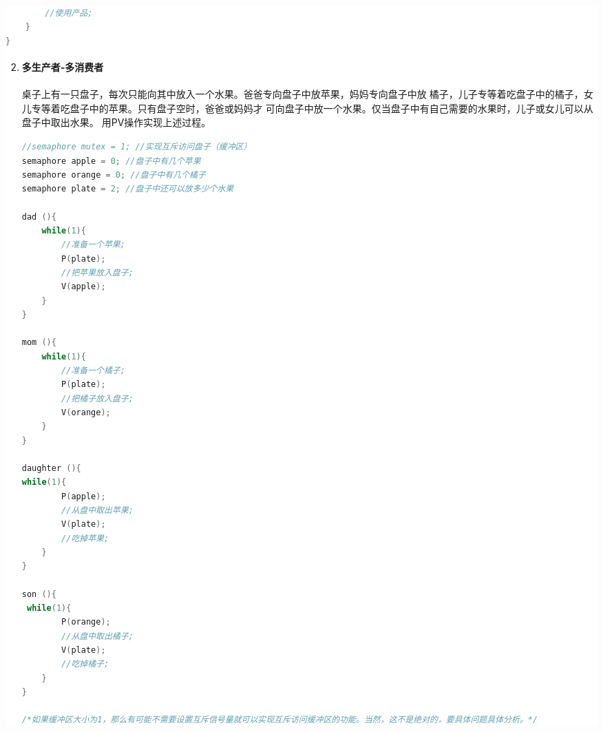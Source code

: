    ```c
           //使用产品;
       }
   }
   ```

   

2. ####  多生产者-多消费者 

    桌子上有一只盘子，每次只能向其中放入一个水果。爸爸专向盘子中放苹果，妈妈专向盘子中放 橘子，儿子专等着吃盘子中的橘子，女儿专等着吃盘子中的苹果。只有盘子空时，爸爸或妈妈才 可向盘子中放一个水果。仅当盘子中有自己需要的水果时，儿子或女儿可以从盘子中取出水果。 用PV操作实现上述过程。 

   ```c
   //semaphore mutex = 1; //实现互斥访问盘子（缓冲区）
   semaphore apple = 0; //盘子中有几个苹果
   semaphore orange = 0; //盘子中有几个橘子
   semaphore plate = 2; //盘子中还可以放多少个水果
   
   dad (){
       while(1){
           //准备一个苹果;
           P(plate);
           //把苹果放入盘子;
           V(apple);
       }
   }
   
   mom (){
       while(1){
           //准备一个橘子;
           P(plate);
           //把橘子放入盘子;
           V(orange);
       }
   }
   
   daughter (){
   while(1){
           P(apple);
           //从盘中取出苹果;
           V(plate);
           //吃掉苹果;
       }
   }
   
   son (){
   	while(1){
           P(orange);
           //从盘中取出橘子;
           V(plate);
           //吃掉橘子;
       }
   }
   
   /*如果缓冲区大小为1，那么有可能不需要设置互斥信号量就可以实现互斥访问缓冲区的功能。当然，这不是绝对的，要具体问题具体分析。*/
   ```
